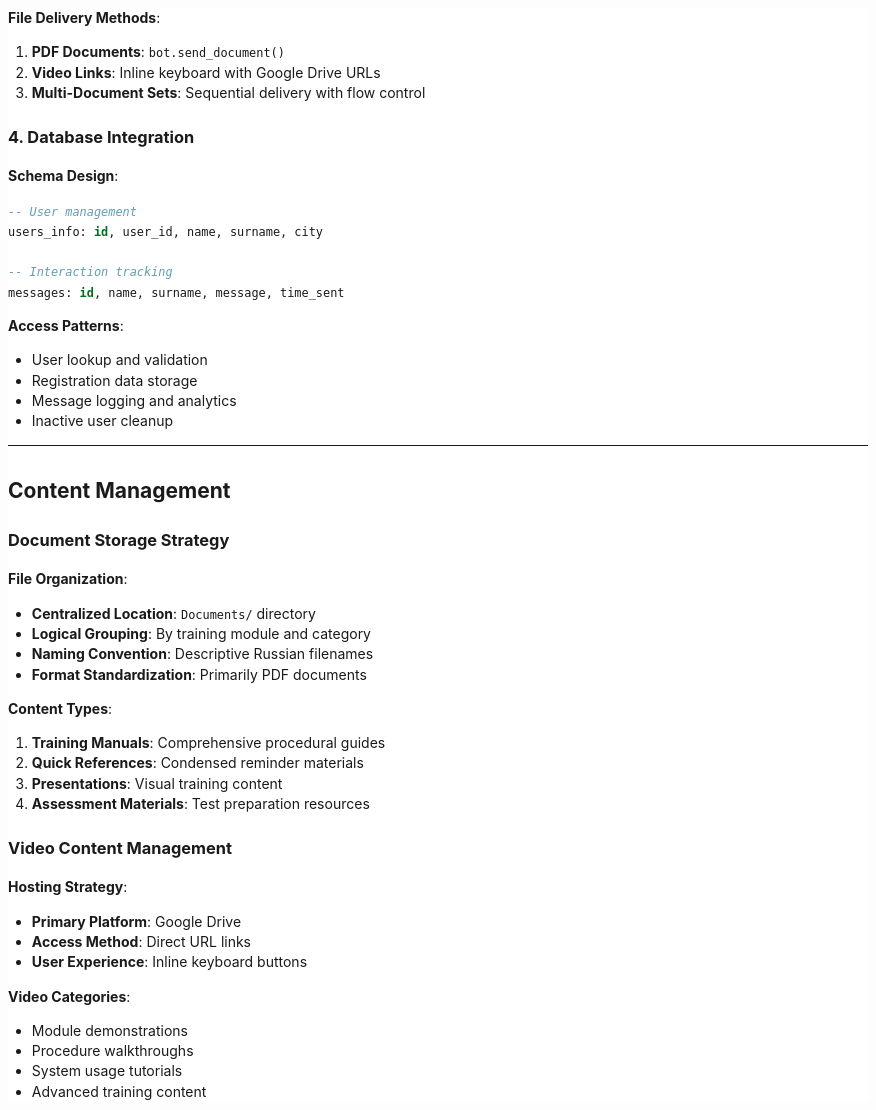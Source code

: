 **File Delivery Methods**:
1. **PDF Documents**: `bot.send_document()`
2. **Video Links**: Inline keyboard with Google Drive URLs
3. **Multi-Document Sets**: Sequential delivery with flow control

### 4. Database Integration

**Schema Design**:
```sql
-- User management
users_info: id, user_id, name, surname, city

-- Interaction tracking  
messages: id, name, surname, message, time_sent
```

**Access Patterns**:
- User lookup and validation
- Registration data storage
- Message logging and analytics
- Inactive user cleanup

---

## Content Management

### Document Storage Strategy

**File Organization**:
- **Centralized Location**: `Documents/` directory
- **Logical Grouping**: By training module and category
- **Naming Convention**: Descriptive Russian filenames
- **Format Standardization**: Primarily PDF documents

**Content Types**:
1. **Training Manuals**: Comprehensive procedural guides
2. **Quick References**: Condensed reminder materials  
3. **Presentations**: Visual training content
4. **Assessment Materials**: Test preparation resources

### Video Content Management

**Hosting Strategy**:
- **Primary Platform**: Google Drive
- **Access Method**: Direct URL links
- **User Experience**: Inline keyboard buttons

**Video Categories**:
- Module demonstrations
- Procedure walkthroughs
- System usage tutorials
- Advanced training content
